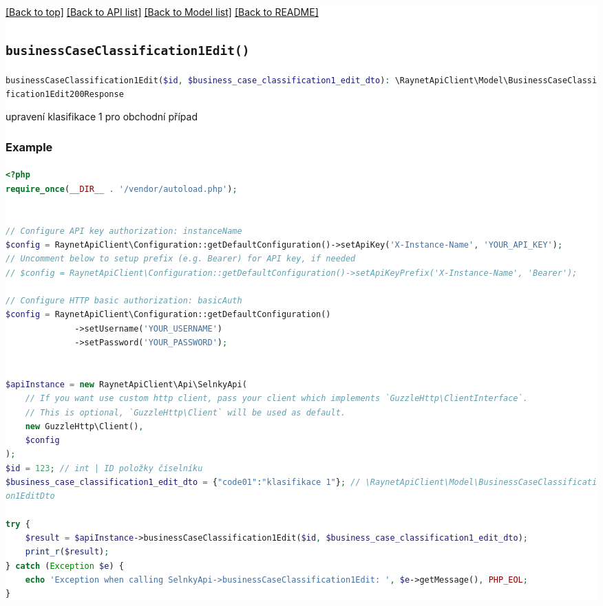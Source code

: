 [[Back to top]](#) [[Back to API list]](../../README.md#endpoints)
[[Back to Model list]](../../README.md#models)
[[Back to README]](../../README.md)

## `businessCaseClassification1Edit()`

```php
businessCaseClassification1Edit($id, $business_case_classification1_edit_dto): \RaynetApiClient\Model\BusinessCaseClassification1Edit200Response
```

upravení klasifikace 1 pro obchodní případ



### Example

```php
<?php
require_once(__DIR__ . '/vendor/autoload.php');


// Configure API key authorization: instanceName
$config = RaynetApiClient\Configuration::getDefaultConfiguration()->setApiKey('X-Instance-Name', 'YOUR_API_KEY');
// Uncomment below to setup prefix (e.g. Bearer) for API key, if needed
// $config = RaynetApiClient\Configuration::getDefaultConfiguration()->setApiKeyPrefix('X-Instance-Name', 'Bearer');

// Configure HTTP basic authorization: basicAuth
$config = RaynetApiClient\Configuration::getDefaultConfiguration()
              ->setUsername('YOUR_USERNAME')
              ->setPassword('YOUR_PASSWORD');


$apiInstance = new RaynetApiClient\Api\SelnkyApi(
    // If you want use custom http client, pass your client which implements `GuzzleHttp\ClientInterface`.
    // This is optional, `GuzzleHttp\Client` will be used as default.
    new GuzzleHttp\Client(),
    $config
);
$id = 123; // int | ID položky číselníku
$business_case_classification1_edit_dto = {"code01":"klasifikace 1"}; // \RaynetApiClient\Model\BusinessCaseClassification1EditDto

try {
    $result = $apiInstance->businessCaseClassification1Edit($id, $business_case_classification1_edit_dto);
    print_r($result);
} catch (Exception $e) {
    echo 'Exception when calling SelnkyApi->businessCaseClassification1Edit: ', $e->getMessage(), PHP_EOL;
}
```
